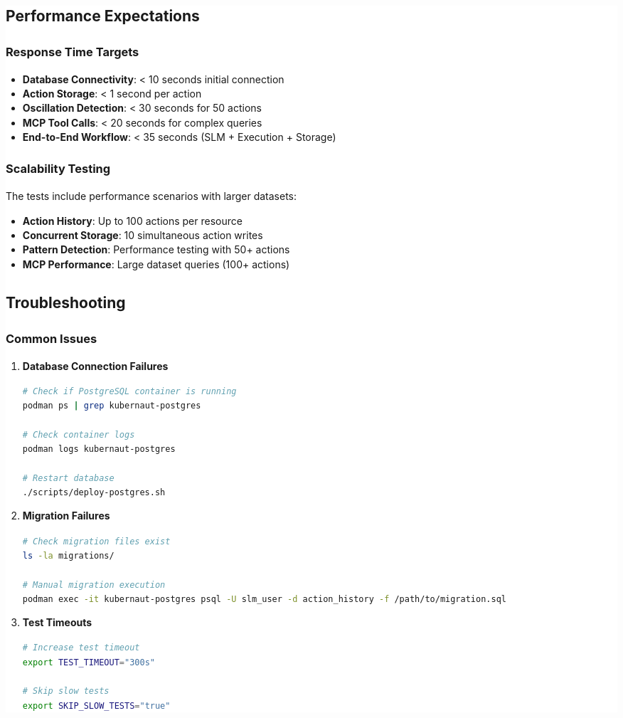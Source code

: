 ## Performance Expectations

### Response Time Targets

- **Database Connectivity**: < 10 seconds initial connection
- **Action Storage**: < 1 second per action
- **Oscillation Detection**: < 30 seconds for 50 actions
- **MCP Tool Calls**: < 20 seconds for complex queries
- **End-to-End Workflow**: < 35 seconds (SLM + Execution + Storage)

### Scalability Testing

The tests include performance scenarios with larger datasets:

- **Action History**: Up to 100 actions per resource
- **Concurrent Storage**: 10 simultaneous action writes
- **Pattern Detection**: Performance testing with 50+ actions
- **MCP Performance**: Large dataset queries (100+ actions)

## Troubleshooting

### Common Issues

1. **Database Connection Failures**
   ```bash
   # Check if PostgreSQL container is running
   podman ps | grep kubernaut-postgres

   # Check container logs
   podman logs kubernaut-postgres

   # Restart database
   ./scripts/deploy-postgres.sh
   ```

2. **Migration Failures**
   ```bash
   # Check migration files exist
   ls -la migrations/

   # Manual migration execution
   podman exec -it kubernaut-postgres psql -U slm_user -d action_history -f /path/to/migration.sql
   ```

3. **Test Timeouts**
   ```bash
   # Increase test timeout
   export TEST_TIMEOUT="300s"

   # Skip slow tests
   export SKIP_SLOW_TESTS="true"
   ```
